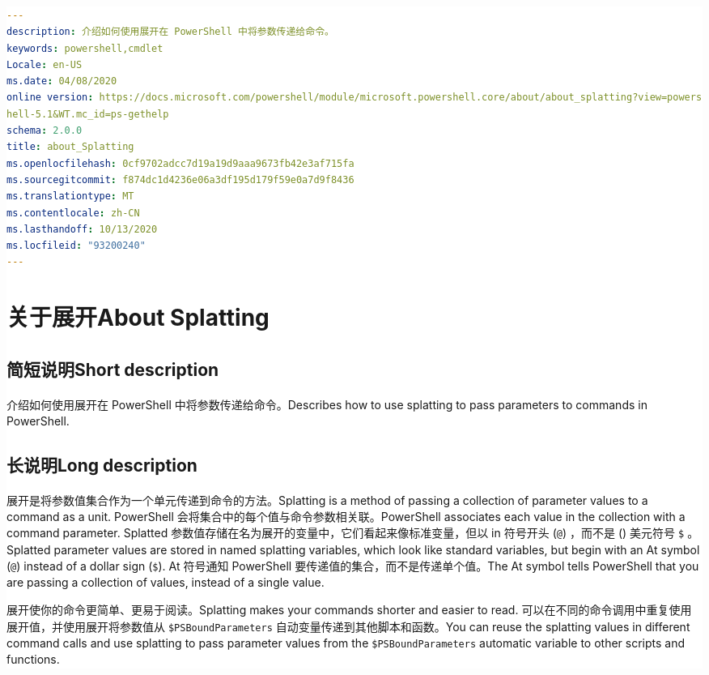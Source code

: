 ```yaml
---
description: 介绍如何使用展开在 PowerShell 中将参数传递给命令。
keywords: powershell,cmdlet
Locale: en-US
ms.date: 04/08/2020
online version: https://docs.microsoft.com/powershell/module/microsoft.powershell.core/about/about_splatting?view=powershell-5.1&WT.mc_id=ps-gethelp
schema: 2.0.0
title: about_Splatting
ms.openlocfilehash: 0cf9702adcc7d19a19d9aaa9673fb42e3af715fa
ms.sourcegitcommit: f874dc1d4236e06a3df195d179f59e0a7d9f8436
ms.translationtype: MT
ms.contentlocale: zh-CN
ms.lasthandoff: 10/13/2020
ms.locfileid: "93200240"
---
```

# <a name="about-splatting"></a><span data-ttu-id="7d8bd-104">关于展开</span><span class="sxs-lookup"><span data-stu-id="7d8bd-104">About Splatting</span></span>

## <a name="short-description"></a><span data-ttu-id="7d8bd-105">简短说明</span><span class="sxs-lookup"><span data-stu-id="7d8bd-105">Short description</span></span>

<span data-ttu-id="7d8bd-106">介绍如何使用展开在 PowerShell 中将参数传递给命令。</span><span class="sxs-lookup"><span data-stu-id="7d8bd-106">Describes how to use splatting to pass parameters to commands in PowerShell.</span></span>

## <a name="long-description"></a><span data-ttu-id="7d8bd-107">长说明</span><span class="sxs-lookup"><span data-stu-id="7d8bd-107">Long description</span></span>

<span data-ttu-id="7d8bd-108">展开是将参数值集合作为一个单元传递到命令的方法。</span><span class="sxs-lookup"><span data-stu-id="7d8bd-108">Splatting is a method of passing a collection of parameter values to a command as a unit.</span></span> <span data-ttu-id="7d8bd-109">PowerShell 会将集合中的每个值与命令参数相关联。</span><span class="sxs-lookup"><span data-stu-id="7d8bd-109">PowerShell associates each value in the collection with a command parameter.</span></span> <span data-ttu-id="7d8bd-110">Splatted 参数值存储在名为展开的变量中，它们看起来像标准变量，但以 in 符号开头 (`@`) ，而不是 () 美元符号 `$` 。</span><span class="sxs-lookup"><span data-stu-id="7d8bd-110">Splatted parameter values are stored in named splatting variables, which look like standard variables, but begin with an At symbol (`@`) instead of a dollar sign (`$`).</span></span> <span data-ttu-id="7d8bd-111">At 符号通知 PowerShell 要传递值的集合，而不是传递单个值。</span><span class="sxs-lookup"><span data-stu-id="7d8bd-111">The At symbol tells PowerShell that you are passing a collection of values, instead of a single value.</span></span>

<span data-ttu-id="7d8bd-112">展开使你的命令更简单、更易于阅读。</span><span class="sxs-lookup"><span data-stu-id="7d8bd-112">Splatting makes your commands shorter and easier to read.</span></span> <span data-ttu-id="7d8bd-113">可以在不同的命令调用中重复使用展开值，并使用展开将参数值从 `$PSBoundParameters` 自动变量传递到其他脚本和函数。</span><span class="sxs-lookup"><span data-stu-id="7d8bd-113">You can reuse the splatting values in different command calls and use splatting to pass parameter values from the `$PSBoundParameters` automatic variable to other scripts and functions.</span></span>
